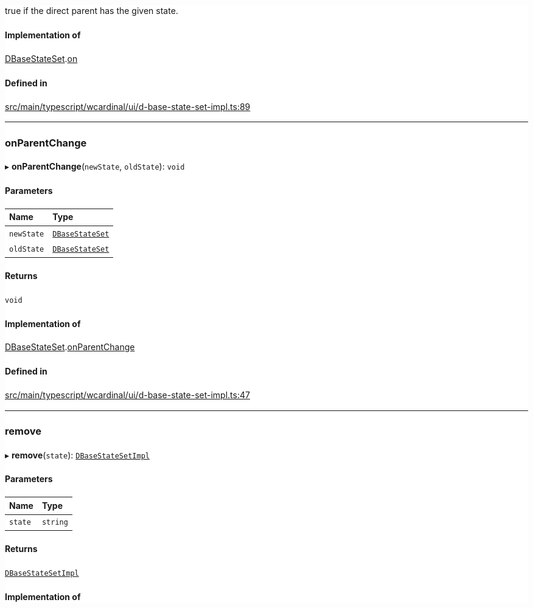 true if the direct parent has the given state.

#### Implementation of

[DBaseStateSet](../interfaces/DBaseStateSet.md).[on](../interfaces/DBaseStateSet.md#on)

#### Defined in

[src/main/typescript/wcardinal/ui/d-base-state-set-impl.ts:89](https://github.com/winter-cardinal/winter-cardinal-ui/blob/v0.407.0/src/main/typescript/wcardinal/ui/d-base-state-set-impl.ts#L89)

___

### onParentChange

▸ **onParentChange**(`newState`, `oldState`): `void`

#### Parameters

| Name | Type |
| :------ | :------ |
| `newState` | [`DBaseStateSet`](../interfaces/DBaseStateSet.md) |
| `oldState` | [`DBaseStateSet`](../interfaces/DBaseStateSet.md) |

#### Returns

`void`

#### Implementation of

[DBaseStateSet](../interfaces/DBaseStateSet.md).[onParentChange](../interfaces/DBaseStateSet.md#onparentchange)

#### Defined in

[src/main/typescript/wcardinal/ui/d-base-state-set-impl.ts:47](https://github.com/winter-cardinal/winter-cardinal-ui/blob/v0.407.0/src/main/typescript/wcardinal/ui/d-base-state-set-impl.ts#L47)

___

### remove

▸ **remove**(`state`): [`DBaseStateSetImpl`](DBaseStateSetImpl.md)

#### Parameters

| Name | Type |
| :------ | :------ |
| `state` | `string` |

#### Returns

[`DBaseStateSetImpl`](DBaseStateSetImpl.md)

#### Implementation of
